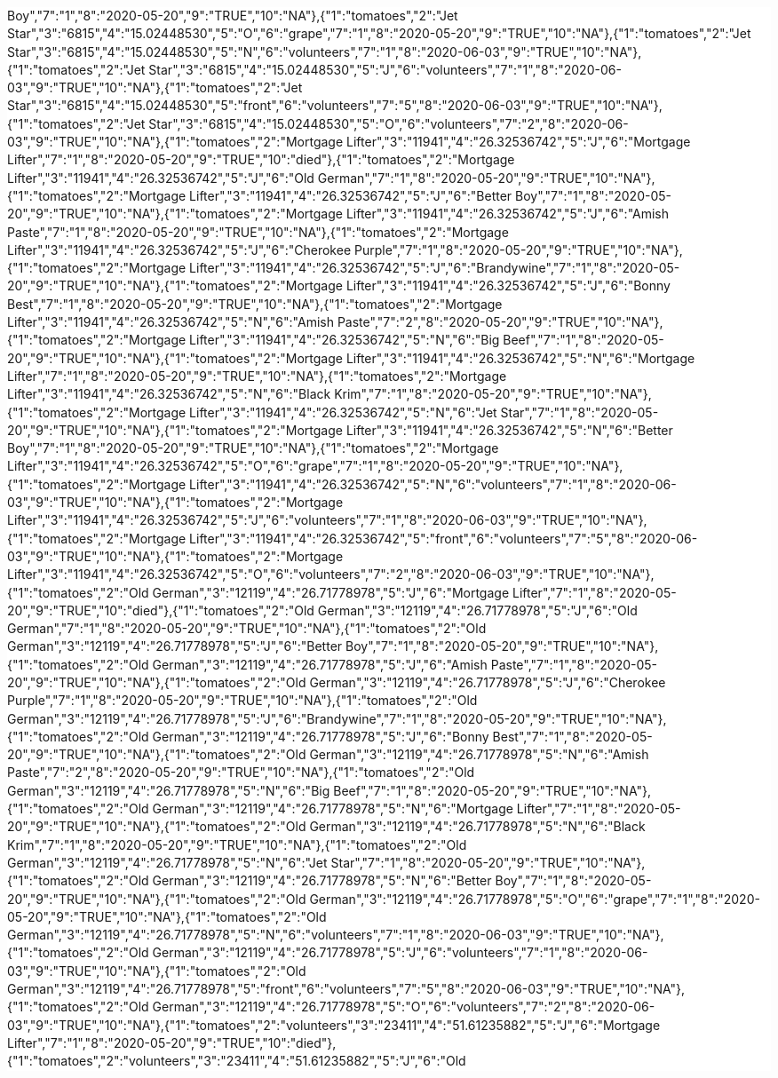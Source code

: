 Boy","7":"1","8":"2020-05-20","9":"TRUE","10":"NA"},{"1":"tomatoes","2":"Jet Star","3":"6815","4":"15.02448530","5":"O","6":"grape","7":"1","8":"2020-05-20","9":"TRUE","10":"NA"},{"1":"tomatoes","2":"Jet Star","3":"6815","4":"15.02448530","5":"N","6":"volunteers","7":"1","8":"2020-06-03","9":"TRUE","10":"NA"},{"1":"tomatoes","2":"Jet Star","3":"6815","4":"15.02448530","5":"J","6":"volunteers","7":"1","8":"2020-06-03","9":"TRUE","10":"NA"},{"1":"tomatoes","2":"Jet Star","3":"6815","4":"15.02448530","5":"front","6":"volunteers","7":"5","8":"2020-06-03","9":"TRUE","10":"NA"},{"1":"tomatoes","2":"Jet Star","3":"6815","4":"15.02448530","5":"O","6":"volunteers","7":"2","8":"2020-06-03","9":"TRUE","10":"NA"},{"1":"tomatoes","2":"Mortgage Lifter","3":"11941","4":"26.32536742","5":"J","6":"Mortgage Lifter","7":"1","8":"2020-05-20","9":"TRUE","10":"died"},{"1":"tomatoes","2":"Mortgage Lifter","3":"11941","4":"26.32536742","5":"J","6":"Old German","7":"1","8":"2020-05-20","9":"TRUE","10":"NA"},{"1":"tomatoes","2":"Mortgage Lifter","3":"11941","4":"26.32536742","5":"J","6":"Better Boy","7":"1","8":"2020-05-20","9":"TRUE","10":"NA"},{"1":"tomatoes","2":"Mortgage Lifter","3":"11941","4":"26.32536742","5":"J","6":"Amish Paste","7":"1","8":"2020-05-20","9":"TRUE","10":"NA"},{"1":"tomatoes","2":"Mortgage Lifter","3":"11941","4":"26.32536742","5":"J","6":"Cherokee Purple","7":"1","8":"2020-05-20","9":"TRUE","10":"NA"},{"1":"tomatoes","2":"Mortgage Lifter","3":"11941","4":"26.32536742","5":"J","6":"Brandywine","7":"1","8":"2020-05-20","9":"TRUE","10":"NA"},{"1":"tomatoes","2":"Mortgage Lifter","3":"11941","4":"26.32536742","5":"J","6":"Bonny Best","7":"1","8":"2020-05-20","9":"TRUE","10":"NA"},{"1":"tomatoes","2":"Mortgage Lifter","3":"11941","4":"26.32536742","5":"N","6":"Amish Paste","7":"2","8":"2020-05-20","9":"TRUE","10":"NA"},{"1":"tomatoes","2":"Mortgage Lifter","3":"11941","4":"26.32536742","5":"N","6":"Big Beef","7":"1","8":"2020-05-20","9":"TRUE","10":"NA"},{"1":"tomatoes","2":"Mortgage Lifter","3":"11941","4":"26.32536742","5":"N","6":"Mortgage Lifter","7":"1","8":"2020-05-20","9":"TRUE","10":"NA"},{"1":"tomatoes","2":"Mortgage Lifter","3":"11941","4":"26.32536742","5":"N","6":"Black Krim","7":"1","8":"2020-05-20","9":"TRUE","10":"NA"},{"1":"tomatoes","2":"Mortgage Lifter","3":"11941","4":"26.32536742","5":"N","6":"Jet Star","7":"1","8":"2020-05-20","9":"TRUE","10":"NA"},{"1":"tomatoes","2":"Mortgage Lifter","3":"11941","4":"26.32536742","5":"N","6":"Better Boy","7":"1","8":"2020-05-20","9":"TRUE","10":"NA"},{"1":"tomatoes","2":"Mortgage Lifter","3":"11941","4":"26.32536742","5":"O","6":"grape","7":"1","8":"2020-05-20","9":"TRUE","10":"NA"},{"1":"tomatoes","2":"Mortgage Lifter","3":"11941","4":"26.32536742","5":"N","6":"volunteers","7":"1","8":"2020-06-03","9":"TRUE","10":"NA"},{"1":"tomatoes","2":"Mortgage Lifter","3":"11941","4":"26.32536742","5":"J","6":"volunteers","7":"1","8":"2020-06-03","9":"TRUE","10":"NA"},{"1":"tomatoes","2":"Mortgage Lifter","3":"11941","4":"26.32536742","5":"front","6":"volunteers","7":"5","8":"2020-06-03","9":"TRUE","10":"NA"},{"1":"tomatoes","2":"Mortgage Lifter","3":"11941","4":"26.32536742","5":"O","6":"volunteers","7":"2","8":"2020-06-03","9":"TRUE","10":"NA"},{"1":"tomatoes","2":"Old German","3":"12119","4":"26.71778978","5":"J","6":"Mortgage Lifter","7":"1","8":"2020-05-20","9":"TRUE","10":"died"},{"1":"tomatoes","2":"Old German","3":"12119","4":"26.71778978","5":"J","6":"Old German","7":"1","8":"2020-05-20","9":"TRUE","10":"NA"},{"1":"tomatoes","2":"Old German","3":"12119","4":"26.71778978","5":"J","6":"Better Boy","7":"1","8":"2020-05-20","9":"TRUE","10":"NA"},{"1":"tomatoes","2":"Old German","3":"12119","4":"26.71778978","5":"J","6":"Amish Paste","7":"1","8":"2020-05-20","9":"TRUE","10":"NA"},{"1":"tomatoes","2":"Old German","3":"12119","4":"26.71778978","5":"J","6":"Cherokee Purple","7":"1","8":"2020-05-20","9":"TRUE","10":"NA"},{"1":"tomatoes","2":"Old German","3":"12119","4":"26.71778978","5":"J","6":"Brandywine","7":"1","8":"2020-05-20","9":"TRUE","10":"NA"},{"1":"tomatoes","2":"Old German","3":"12119","4":"26.71778978","5":"J","6":"Bonny Best","7":"1","8":"2020-05-20","9":"TRUE","10":"NA"},{"1":"tomatoes","2":"Old German","3":"12119","4":"26.71778978","5":"N","6":"Amish Paste","7":"2","8":"2020-05-20","9":"TRUE","10":"NA"},{"1":"tomatoes","2":"Old German","3":"12119","4":"26.71778978","5":"N","6":"Big Beef","7":"1","8":"2020-05-20","9":"TRUE","10":"NA"},{"1":"tomatoes","2":"Old German","3":"12119","4":"26.71778978","5":"N","6":"Mortgage Lifter","7":"1","8":"2020-05-20","9":"TRUE","10":"NA"},{"1":"tomatoes","2":"Old German","3":"12119","4":"26.71778978","5":"N","6":"Black Krim","7":"1","8":"2020-05-20","9":"TRUE","10":"NA"},{"1":"tomatoes","2":"Old German","3":"12119","4":"26.71778978","5":"N","6":"Jet Star","7":"1","8":"2020-05-20","9":"TRUE","10":"NA"},{"1":"tomatoes","2":"Old German","3":"12119","4":"26.71778978","5":"N","6":"Better Boy","7":"1","8":"2020-05-20","9":"TRUE","10":"NA"},{"1":"tomatoes","2":"Old German","3":"12119","4":"26.71778978","5":"O","6":"grape","7":"1","8":"2020-05-20","9":"TRUE","10":"NA"},{"1":"tomatoes","2":"Old German","3":"12119","4":"26.71778978","5":"N","6":"volunteers","7":"1","8":"2020-06-03","9":"TRUE","10":"NA"},{"1":"tomatoes","2":"Old German","3":"12119","4":"26.71778978","5":"J","6":"volunteers","7":"1","8":"2020-06-03","9":"TRUE","10":"NA"},{"1":"tomatoes","2":"Old German","3":"12119","4":"26.71778978","5":"front","6":"volunteers","7":"5","8":"2020-06-03","9":"TRUE","10":"NA"},{"1":"tomatoes","2":"Old German","3":"12119","4":"26.71778978","5":"O","6":"volunteers","7":"2","8":"2020-06-03","9":"TRUE","10":"NA"},{"1":"tomatoes","2":"volunteers","3":"23411","4":"51.61235882","5":"J","6":"Mortgage Lifter","7":"1","8":"2020-05-20","9":"TRUE","10":"died"},{"1":"tomatoes","2":"volunteers","3":"23411","4":"51.61235882","5":"J","6":"Old